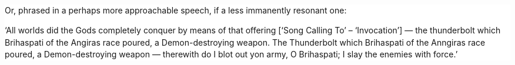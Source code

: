 Or, phrased in a perhaps more approachable speech, if a less immanently
resonant one:

‘All worlds did the Gods completely conquer by means of that offering
\[‘Song Calling To’ – ‘Invocation’\] — the thunderbolt which Brihaspati
of the Angiras race poured, a Demon-destroying weapon. The Thunderbolt
which Brihaspati of the Anngiras race poured, a Demon-destroying weapon
— therewith do I blot out yon army, O Brihaspati; I slay the enemies
with force.’
